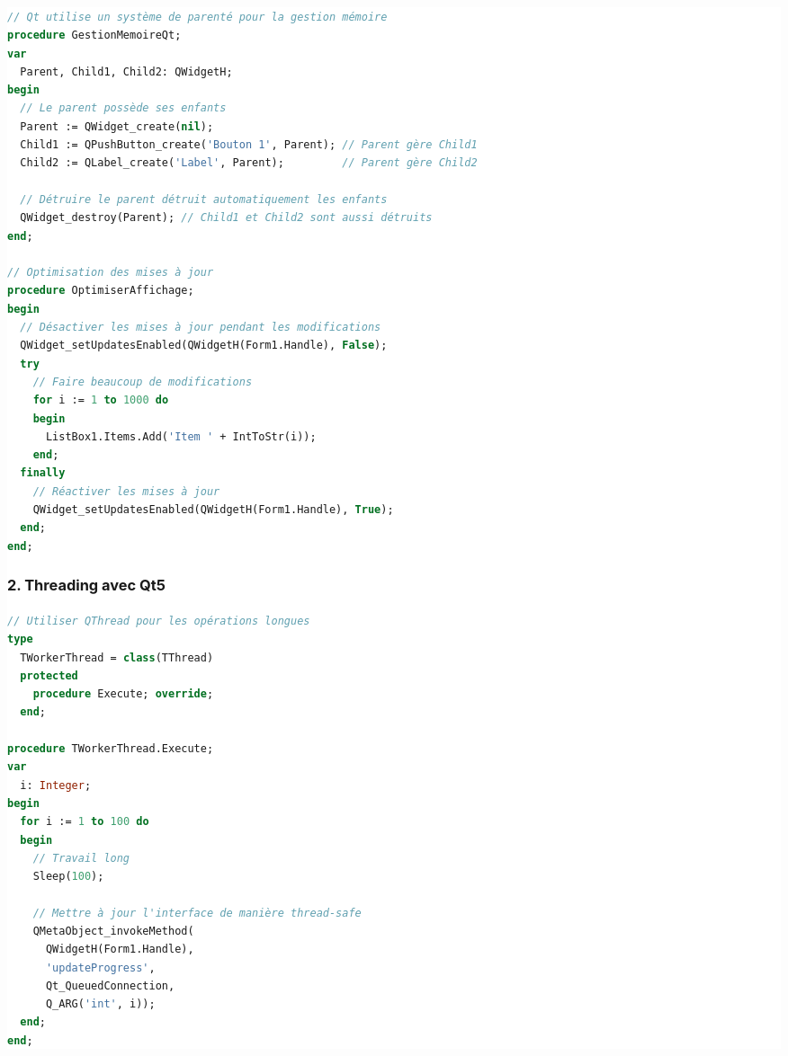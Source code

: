 ```pascal
// Qt utilise un système de parenté pour la gestion mémoire
procedure GestionMemoireQt;
var
  Parent, Child1, Child2: QWidgetH;
begin
  // Le parent possède ses enfants
  Parent := QWidget_create(nil);
  Child1 := QPushButton_create('Bouton 1', Parent); // Parent gère Child1
  Child2 := QLabel_create('Label', Parent);         // Parent gère Child2

  // Détruire le parent détruit automatiquement les enfants
  QWidget_destroy(Parent); // Child1 et Child2 sont aussi détruits
end;

// Optimisation des mises à jour
procedure OptimiserAffichage;
begin
  // Désactiver les mises à jour pendant les modifications
  QWidget_setUpdatesEnabled(QWidgetH(Form1.Handle), False);
  try
    // Faire beaucoup de modifications
    for i := 1 to 1000 do
    begin
      ListBox1.Items.Add('Item ' + IntToStr(i));
    end;
  finally
    // Réactiver les mises à jour
    QWidget_setUpdatesEnabled(QWidgetH(Form1.Handle), True);
  end;
end;
```

### 2. Threading avec Qt5

```pascal
// Utiliser QThread pour les opérations longues
type
  TWorkerThread = class(TThread)
  protected
    procedure Execute; override;
  end;

procedure TWorkerThread.Execute;
var
  i: Integer;
begin
  for i := 1 to 100 do
  begin
    // Travail long
    Sleep(100);

    // Mettre à jour l'interface de manière thread-safe
    QMetaObject_invokeMethod(
      QWidgetH(Form1.Handle),
      'updateProgress',
      Qt_QueuedConnection,
      Q_ARG('int', i));
  end;
end;
```
